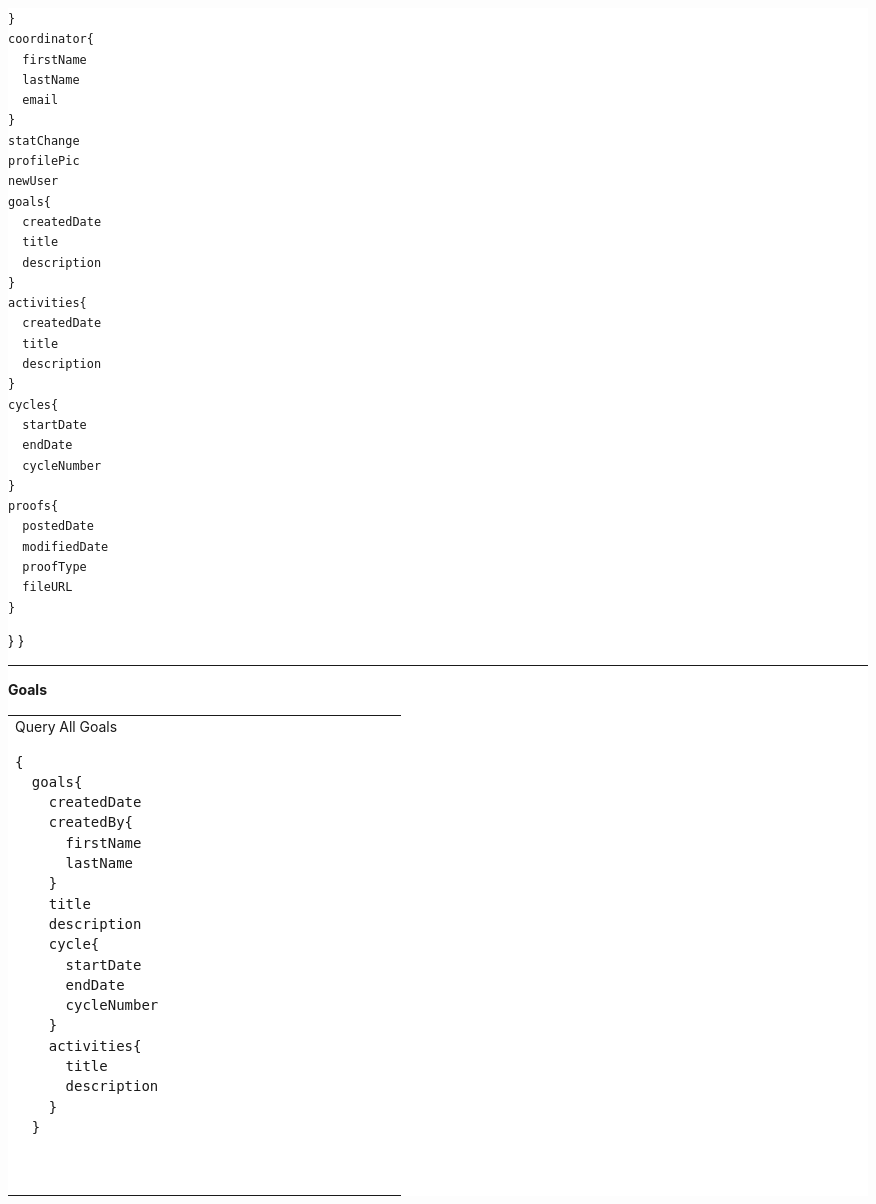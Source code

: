     }
    coordinator{
      firstName
      lastName
      email
    }
    statChange
    profilePic
    newUser
    goals{
      createdDate
      title
      description
    }
    activities{
      createdDate
      title
      description
    }
    cycles{
      startDate
      endDate
      cycleNumber
    }
    proofs{
      postedDate
      modifiedDate
      proofType
      fileURL
    }
  }
}
</pre>
</td>
</tr>
</table>

---

**Goals**  
<table>
<tr>
<td style="width: 40%">
Query All Goals
<pre>
{
  goals{
    createdDate
    createdBy{
      firstName
      lastName
    }
    title
    description
    cycle{
      startDate
      endDate
      cycleNumber
    }
    activities{
      title
      description
    }
  }